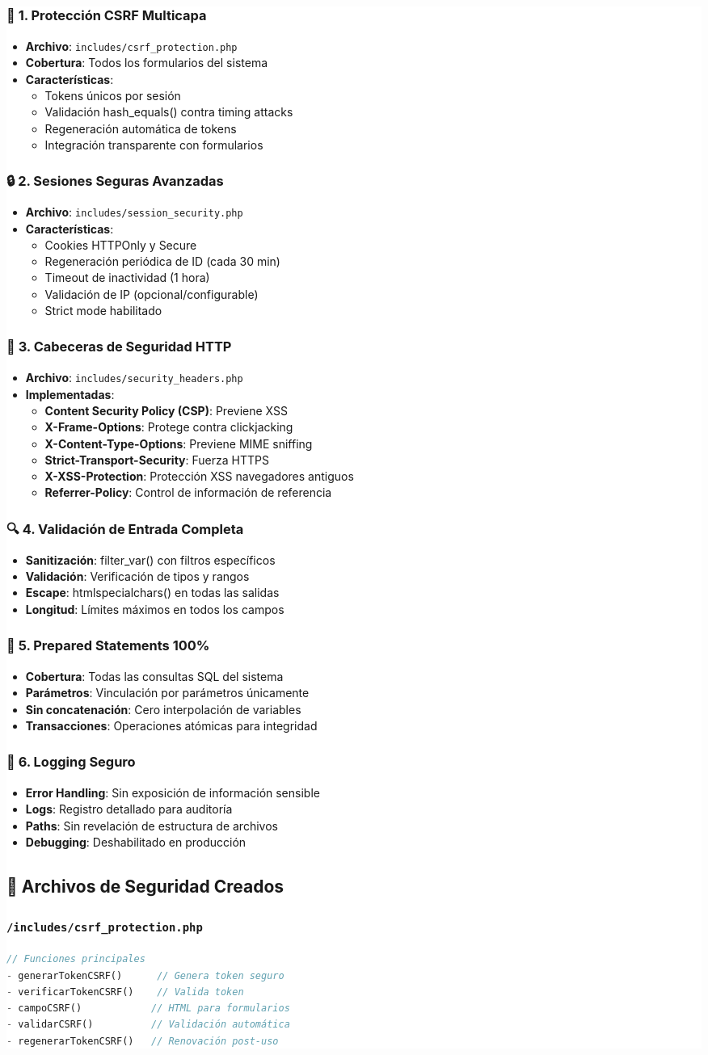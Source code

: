### 🔐 **1. Protección CSRF Multicapa**
- **Archivo**: `includes/csrf_protection.php`
- **Cobertura**: Todos los formularios del sistema
- **Características**:
  - Tokens únicos por sesión
  - Validación hash_equals() contra timing attacks
  - Regeneración automática de tokens
  - Integración transparente con formularios

### 🔒 **2. Sesiones Seguras Avanzadas**
- **Archivo**: `includes/session_security.php`
- **Características**:
  - Cookies HTTPOnly y Secure
  - Regeneración periódica de ID (cada 30 min)
  - Timeout de inactividad (1 hora)
  - Validación de IP (opcional/configurable)
  - Strict mode habilitado

### 🚫 **3. Cabeceras de Seguridad HTTP**
- **Archivo**: `includes/security_headers.php`
- **Implementadas**:
  - **Content Security Policy (CSP)**: Previene XSS
  - **X-Frame-Options**: Protege contra clickjacking
  - **X-Content-Type-Options**: Previene MIME sniffing
  - **Strict-Transport-Security**: Fuerza HTTPS
  - **X-XSS-Protection**: Protección XSS navegadores antiguos
  - **Referrer-Policy**: Control de información de referencia

### 🔍 **4. Validación de Entrada Completa**
- **Sanitización**: filter_var() con filtros específicos
- **Validación**: Verificación de tipos y rangos
- **Escape**: htmlspecialchars() en todas las salidas
- **Longitud**: Límites máximos en todos los campos

### 💾 **5. Prepared Statements 100%**
- **Cobertura**: Todas las consultas SQL del sistema
- **Parámetros**: Vinculación por parámetros únicamente
- **Sin concatenación**: Cero interpolación de variables
- **Transacciones**: Operaciones atómicas para integridad

### 📝 **6. Logging Seguro**
- **Error Handling**: Sin exposición de información sensible
- **Logs**: Registro detallado para auditoría
- **Paths**: Sin revelación de estructura de archivos
- **Debugging**: Deshabilitado en producción

## 🔧 **Archivos de Seguridad Creados**

### `/includes/csrf_protection.php`
```php
// Funciones principales
- generarTokenCSRF()      // Genera token seguro
- verificarTokenCSRF()    // Valida token
- campoCSRF()            // HTML para formularios
- validarCSRF()          // Validación automática
- regenerarTokenCSRF()   // Renovación post-uso
```
